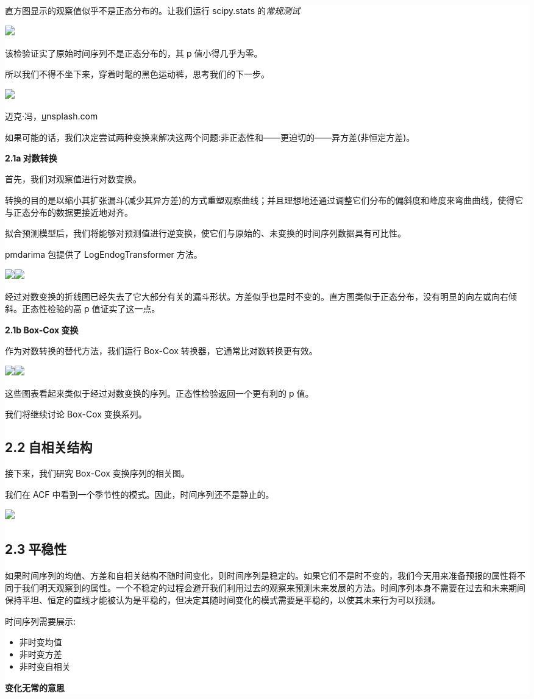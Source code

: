 直方图显示的观察值似乎不是正态分布的。让我们运行 scipy.stats 的*常规测试*

![](img/2344e4830337fe47f081ccdf66eaa946.png)

该检验证实了原始时间序列不是正态分布的，其 p 值小得几乎为零。

所以我们不得不坐下来，穿着时髦的黑色运动裤，思考我们的下一步。

![](img/9451fd086d2f42421b573c58bac649b7.png)

迈克·冯，[u](https://unsplash.com/photos/rj8ohjW9RBA)nsplash.com

如果可能的话，我们决定尝试两种变换来解决这两个问题:非正态性和——更迫切的——异方差(非恒定方差)。

**2.1a 对数转换**

首先，我们对观察值进行对数变换。

转换的目的是以缩小其扩张漏斗(减少其异方差)的方式重塑观察曲线；并且理想地还通过调整它们分布的偏斜度和峰度来弯曲曲线，使得它与正态分布的数据更接近地对齐。

拟合预测模型后，我们将能够对预测值进行逆变换，使它们与原始的、未变换的时间序列数据具有可比性。

pmdarima 包提供了 LogEndogTransformer 方法。

![](img/99947adb4f241dbc7b6323f1ea8ae619.png)![](img/bc1496a254d74d4c4c4f254ffc2702f3.png)

经过对数变换的折线图已经失去了它大部分有关的漏斗形状。方差似乎也是时不变的。直方图类似于正态分布，没有明显的向左或向右倾斜。正态性检验的高 p 值证实了这一点。

**2.1b Box-Cox 变换**

作为对数转换的替代方法，我们运行 Box-Cox 转换器，它通常比对数转换更有效。

![](img/809dd00577045805fde1a4fdae6d7736.png)![](img/0ec85f312db126164dcdac3f3f499d81.png)

这些图表看起来类似于经过对数变换的序列。正态性检验返回一个更有利的 p 值。

我们将继续讨论 Box-Cox 变换系列。

## 2.2 自相关结构

接下来，我们研究 Box-Cox 变换序列的相关图。

我们在 ACF 中看到一个季节性的模式。因此，时间序列还不是静止的。

![](img/cc3a65e3ecb8870f895ae8717f27d5a1.png)

## 2.3 平稳性

如果时间序列的均值、方差和自相关结构不随时间变化，则时间序列是稳定的。如果它们不是时不变的，我们今天用来准备预报的属性将不同于我们明天观察到的属性。一个不稳定的过程会避开我们利用过去的观察来预测未来发展的方法。时间序列本身不需要在过去和未来期间保持平坦、恒定的直线才能被认为是平稳的，但决定其随时间变化的模式需要是平稳的，以使其未来行为可以预测。

时间序列需要展示:

*   非时变均值
*   非时变方差
*   非时变自相关

**变化无常的意思**

